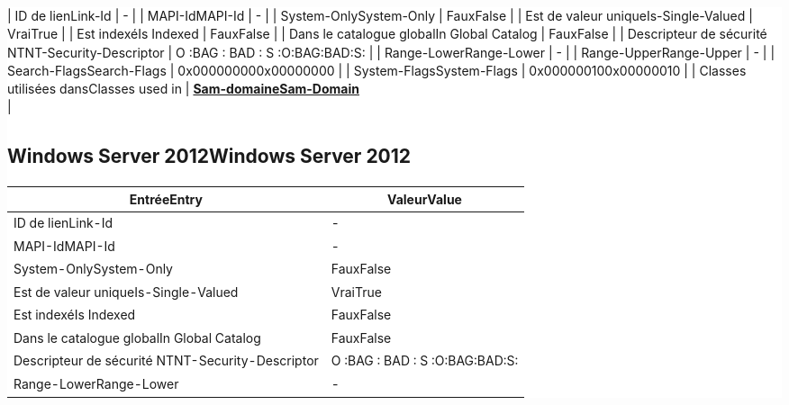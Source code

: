 | <span data-ttu-id="ab67c-224">ID de lien</span><span class="sxs-lookup"><span data-stu-id="ab67c-224">Link-Id</span></span>                | \-                                           |
| <span data-ttu-id="ab67c-225">MAPI-Id</span><span class="sxs-lookup"><span data-stu-id="ab67c-225">MAPI-Id</span></span>                | \-                                           |
| <span data-ttu-id="ab67c-226">System-Only</span><span class="sxs-lookup"><span data-stu-id="ab67c-226">System-Only</span></span>            | <span data-ttu-id="ab67c-227">Faux</span><span class="sxs-lookup"><span data-stu-id="ab67c-227">False</span></span>                                        |
| <span data-ttu-id="ab67c-228">Est de valeur unique</span><span class="sxs-lookup"><span data-stu-id="ab67c-228">Is-Single-Valued</span></span>       | <span data-ttu-id="ab67c-229">Vrai</span><span class="sxs-lookup"><span data-stu-id="ab67c-229">True</span></span>                                         |
| <span data-ttu-id="ab67c-230">Est indexé</span><span class="sxs-lookup"><span data-stu-id="ab67c-230">Is Indexed</span></span>             | <span data-ttu-id="ab67c-231">Faux</span><span class="sxs-lookup"><span data-stu-id="ab67c-231">False</span></span>                                        |
| <span data-ttu-id="ab67c-232">Dans le catalogue global</span><span class="sxs-lookup"><span data-stu-id="ab67c-232">In Global Catalog</span></span>      | <span data-ttu-id="ab67c-233">Faux</span><span class="sxs-lookup"><span data-stu-id="ab67c-233">False</span></span>                                        |
| <span data-ttu-id="ab67c-234">Descripteur de sécurité NT</span><span class="sxs-lookup"><span data-stu-id="ab67c-234">NT-Security-Descriptor</span></span> | <span data-ttu-id="ab67c-235">O :BAG : BAD : S :</span><span class="sxs-lookup"><span data-stu-id="ab67c-235">O:BAG:BAD:S:</span></span>                                 |
| <span data-ttu-id="ab67c-236">Range-Lower</span><span class="sxs-lookup"><span data-stu-id="ab67c-236">Range-Lower</span></span>            | \-                                           |
| <span data-ttu-id="ab67c-237">Range-Upper</span><span class="sxs-lookup"><span data-stu-id="ab67c-237">Range-Upper</span></span>            | \-                                           |
| <span data-ttu-id="ab67c-238">Search-Flags</span><span class="sxs-lookup"><span data-stu-id="ab67c-238">Search-Flags</span></span>           | <span data-ttu-id="ab67c-239">0x00000000</span><span class="sxs-lookup"><span data-stu-id="ab67c-239">0x00000000</span></span>                                   |
| <span data-ttu-id="ab67c-240">System-Flags</span><span class="sxs-lookup"><span data-stu-id="ab67c-240">System-Flags</span></span>           | <span data-ttu-id="ab67c-241">0x00000010</span><span class="sxs-lookup"><span data-stu-id="ab67c-241">0x00000010</span></span>                                   |
| <span data-ttu-id="ab67c-242">Classes utilisées dans</span><span class="sxs-lookup"><span data-stu-id="ab67c-242">Classes used in</span></span>        | [<span data-ttu-id="ab67c-243">**Sam-domaine**</span><span class="sxs-lookup"><span data-stu-id="ab67c-243">**Sam-Domain**</span></span>](c-samdomain.md)<br/> |



## <a name="windows-server-2012"></a><span data-ttu-id="ab67c-244">Windows Server 2012</span><span class="sxs-lookup"><span data-stu-id="ab67c-244">Windows Server 2012</span></span>



| <span data-ttu-id="ab67c-245">Entrée</span><span class="sxs-lookup"><span data-stu-id="ab67c-245">Entry</span></span> | <span data-ttu-id="ab67c-246">Valeur</span><span class="sxs-lookup"><span data-stu-id="ab67c-246">Value</span></span> |
|------------------------|----------------------------------------------|
| <span data-ttu-id="ab67c-247">ID de lien</span><span class="sxs-lookup"><span data-stu-id="ab67c-247">Link-Id</span></span>                | \-                                           |
| <span data-ttu-id="ab67c-248">MAPI-Id</span><span class="sxs-lookup"><span data-stu-id="ab67c-248">MAPI-Id</span></span>                | \-                                           |
| <span data-ttu-id="ab67c-249">System-Only</span><span class="sxs-lookup"><span data-stu-id="ab67c-249">System-Only</span></span>            | <span data-ttu-id="ab67c-250">Faux</span><span class="sxs-lookup"><span data-stu-id="ab67c-250">False</span></span>                                        |
| <span data-ttu-id="ab67c-251">Est de valeur unique</span><span class="sxs-lookup"><span data-stu-id="ab67c-251">Is-Single-Valued</span></span>       | <span data-ttu-id="ab67c-252">Vrai</span><span class="sxs-lookup"><span data-stu-id="ab67c-252">True</span></span>                                         |
| <span data-ttu-id="ab67c-253">Est indexé</span><span class="sxs-lookup"><span data-stu-id="ab67c-253">Is Indexed</span></span>             | <span data-ttu-id="ab67c-254">Faux</span><span class="sxs-lookup"><span data-stu-id="ab67c-254">False</span></span>                                        |
| <span data-ttu-id="ab67c-255">Dans le catalogue global</span><span class="sxs-lookup"><span data-stu-id="ab67c-255">In Global Catalog</span></span>      | <span data-ttu-id="ab67c-256">Faux</span><span class="sxs-lookup"><span data-stu-id="ab67c-256">False</span></span>                                        |
| <span data-ttu-id="ab67c-257">Descripteur de sécurité NT</span><span class="sxs-lookup"><span data-stu-id="ab67c-257">NT-Security-Descriptor</span></span> | <span data-ttu-id="ab67c-258">O :BAG : BAD : S :</span><span class="sxs-lookup"><span data-stu-id="ab67c-258">O:BAG:BAD:S:</span></span>                                 |
| <span data-ttu-id="ab67c-259">Range-Lower</span><span class="sxs-lookup"><span data-stu-id="ab67c-259">Range-Lower</span></span>            | \-                                           |
